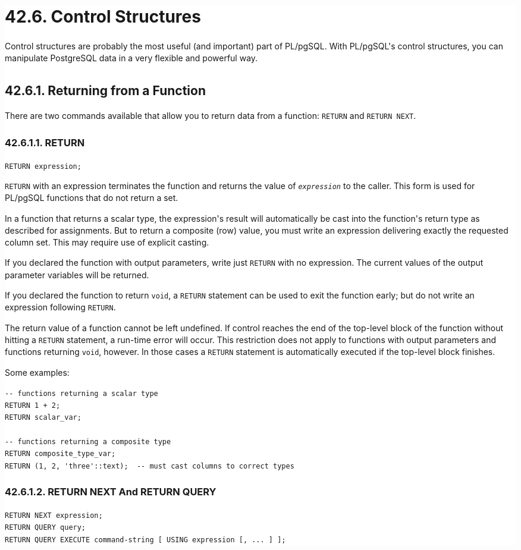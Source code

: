 # 42.6. Control Structures

Control structures are probably the most useful (and important) part of PL/pgSQL. With PL/pgSQL's control structures, you can manipulate PostgreSQL data in a very flexible and powerful way.

## 42.6.1. Returning from a Function

There are two commands available that allow you to return data from a function: `RETURN` and `RETURN NEXT`.

### **42.6.1.1. RETURN**

```
RETURN expression;
```

`RETURN` with an expression terminates the function and returns the value of _`expression`_ to the caller. This form is used for PL/pgSQL functions that do not return a set.

In a function that returns a scalar type, the expression's result will automatically be cast into the function's return type as described for assignments. But to return a composite (row) value, you must write an expression delivering exactly the requested column set. This may require use of explicit casting.

If you declared the function with output parameters, write just `RETURN` with no expression. The current values of the output parameter variables will be returned.

If you declared the function to return `void`, a `RETURN` statement can be used to exit the function early; but do not write an expression following `RETURN`.

The return value of a function cannot be left undefined. If control reaches the end of the top-level block of the function without hitting a `RETURN` statement, a run-time error will occur. This restriction does not apply to functions with output parameters and functions returning `void`, however. In those cases a `RETURN` statement is automatically executed if the top-level block finishes.

Some examples:

```
-- functions returning a scalar type
RETURN 1 + 2;
RETURN scalar_var;

-- functions returning a composite type
RETURN composite_type_var;
RETURN (1, 2, 'three'::text);  -- must cast columns to correct types
```

### **42.6.1.2. RETURN NEXT And RETURN QUERY**

```
RETURN NEXT expression;
RETURN QUERY query;
RETURN QUERY EXECUTE command-string [ USING expression [, ... ] ];
```
